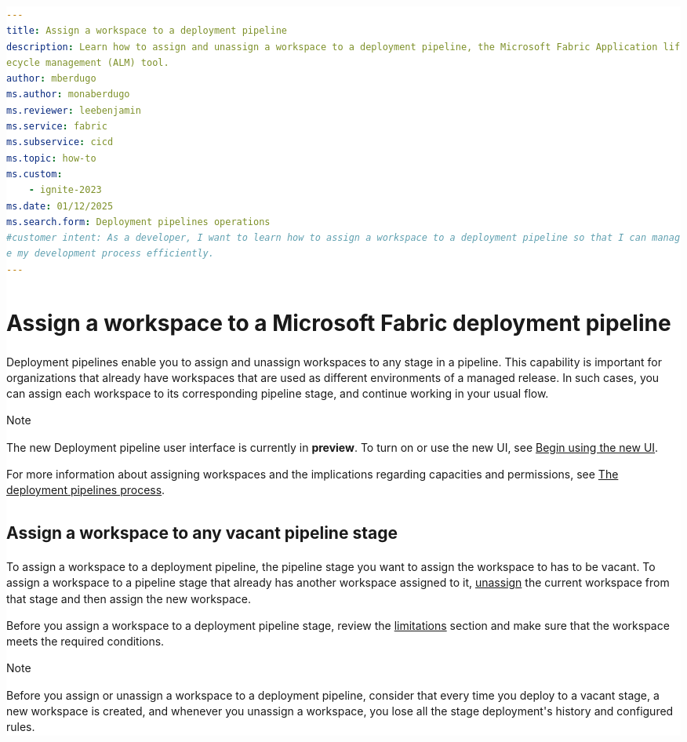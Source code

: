 ```yaml
---
title: Assign a workspace to a deployment pipeline
description: Learn how to assign and unassign a workspace to a deployment pipeline, the Microsoft Fabric Application lifecycle management (ALM) tool.
author: mberdugo
ms.author: monaberdugo
ms.reviewer: leebenjamin
ms.service: fabric
ms.subservice: cicd
ms.topic: how-to
ms.custom:
    - ignite-2023
ms.date: 01/12/2025
ms.search.form: Deployment pipelines operations
#customer intent: As a developer, I want to learn how to assign a workspace to a deployment pipeline so that I can manage my development process efficiently.
---
```


# Assign a workspace to a Microsoft Fabric deployment pipeline

Deployment pipelines enable you to assign and unassign workspaces to any stage in a pipeline. This capability is important for organizations that already have workspaces that are used as different environments of a managed release. In such cases, you can assign each workspace to its corresponding pipeline stage, and continue working in your usual flow.

> [!NOTE]
> The new Deployment pipeline user interface is currently in **preview**. To turn on or use the new UI, see [Begin using the new UI](./deployment-pipelines-new-ui.md#begin-using-the-new-ui).

For more information about assigning workspaces and the implications regarding capacities and permissions, see [The deployment pipelines process](./understand-the-deployment-process.md#assign-a-workspace-to-an-empty-stage).



## Assign a workspace to any vacant pipeline stage

To assign a workspace to a deployment pipeline, the pipeline stage you want to assign the workspace to has to be vacant. To assign a workspace to a pipeline stage that already has another workspace assigned to it, [unassign](#unassign-a-workspace-from-a-deployment-pipeline-stage) the current workspace from that stage and then assign the new workspace.

Before you assign a workspace to a deployment pipeline stage, review the [limitations](#considerations-and-limitations) section and make sure that the workspace meets the required conditions.

>[!NOTE]
>Before you assign or unassign a workspace to a deployment pipeline, consider that every time you deploy to a vacant stage, a new workspace is created, and whenever you unassign a workspace, you lose all the stage deployment's history and configured rules.

